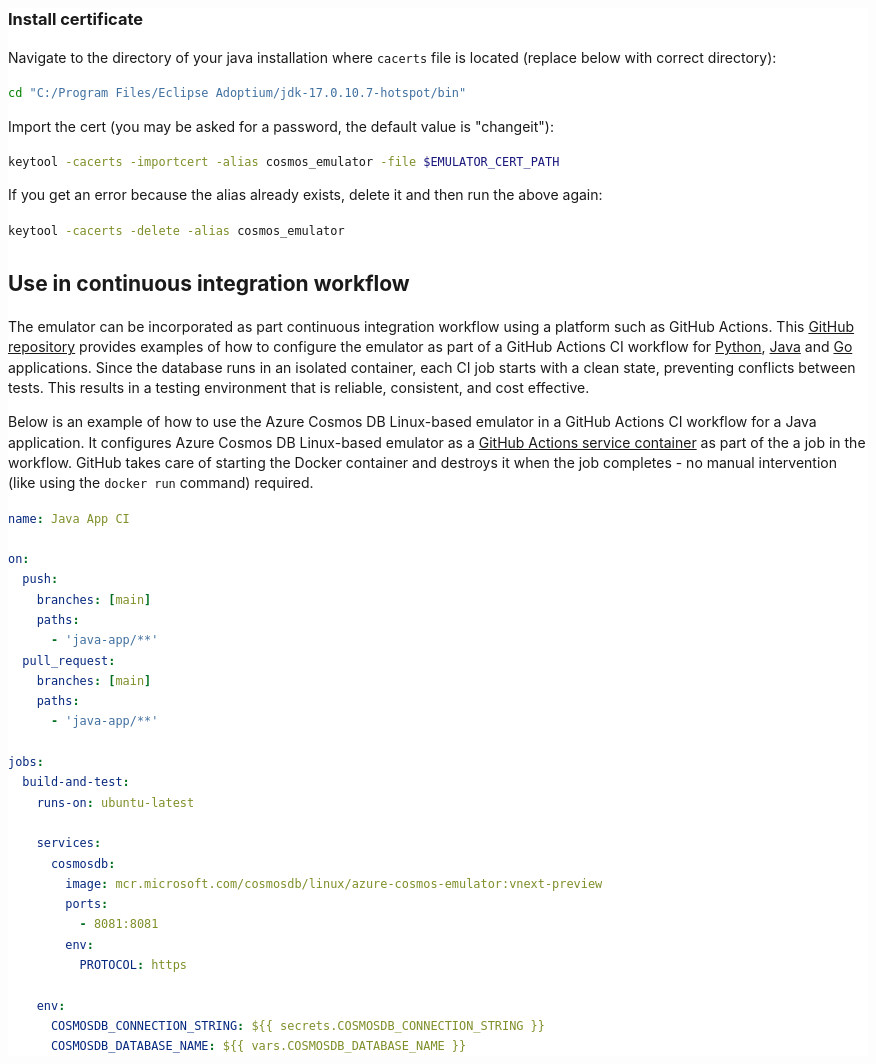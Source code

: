 ### Install certificate

Navigate to the directory of your java installation where `cacerts` file is located (replace below with correct directory):

```bash
cd "C:/Program Files/Eclipse Adoptium/jdk-17.0.10.7-hotspot/bin"
```

Import the cert (you may be asked for a password, the default value is "changeit"):

```bash
keytool -cacerts -importcert -alias cosmos_emulator -file $EMULATOR_CERT_PATH
```

If you get an error because the alias already exists, delete it and then run the above again:

```bash
keytool -cacerts -delete -alias cosmos_emulator
```

## Use in continuous integration workflow

The emulator can be incorporated as part continuous integration workflow using a platform such as GitHub Actions. This [GitHub repository](https://github.com/AzureCosmosDB/cosmosdb-linux-emulator-github-actions) provides examples of how to configure the emulator as part of a GitHub Actions CI workflow for [Python](https://github.com/AzureCosmosDB/cosmosdb-linux-emulator-github-actions/blob/main/.github/workflows/python.yml), [Java](https://github.com/AzureCosmosDB/cosmosdb-linux-emulator-github-actions/blob/main/.github/workflows/java.yml) and [Go](https://github.com/AzureCosmosDB/cosmosdb-linux-emulator-github-actions/blob/main/.github/workflows/go.yml) applications. Since the database runs in an isolated container, each CI job starts with a clean state, preventing conflicts between tests. This results in a testing environment that is reliable, consistent, and cost effective.

Below is an example of how to use the Azure Cosmos DB Linux-based emulator in a GitHub Actions CI workflow for a Java application. It configures Azure Cosmos DB Linux-based emulator as a [GitHub Actions service container](https://docs.github.com/en/actions/use-cases-and-examples/using-containerized-services/about-service-containers) as part of the a job in the workflow. GitHub takes care of starting the Docker container and destroys it when the job completes - no manual intervention (like using the `docker run` command) required.

```yml
name: Java App CI

on:
  push:
    branches: [main]
    paths:
      - 'java-app/**'
  pull_request:
    branches: [main]
    paths:
      - 'java-app/**'

jobs:
  build-and-test:
    runs-on: ubuntu-latest

    services:
      cosmosdb:
        image: mcr.microsoft.com/cosmosdb/linux/azure-cosmos-emulator:vnext-preview
        ports:
          - 8081:8081
        env:
          PROTOCOL: https
        
    env:
      COSMOSDB_CONNECTION_STRING: ${{ secrets.COSMOSDB_CONNECTION_STRING }}
      COSMOSDB_DATABASE_NAME: ${{ vars.COSMOSDB_DATABASE_NAME }}
```